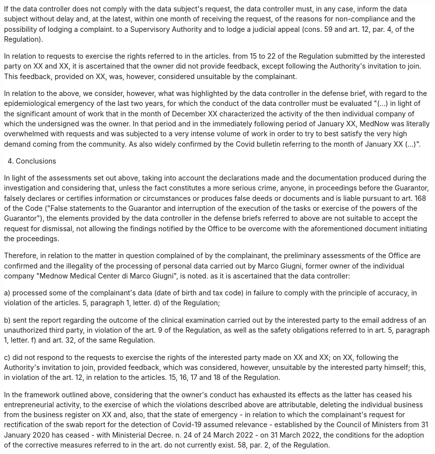 If the data controller does not comply with the data subject's request, the data controller must, in any case, inform the data subject without delay and, at the latest, within one month of receiving the request, of the reasons for non-compliance and the possibility of lodging a complaint. to a Supervisory Authority and to lodge a judicial appeal (cons. 59 and art. 12, par. 4, of the Regulation).

In relation to requests to exercise the rights referred to in the articles. from 15 to 22 of the Regulation submitted by the interested party on XX and XX, it is ascertained that the owner did not provide feedback, except following the Authority's invitation to join. This feedback, provided on XX, was, however, considered unsuitable by the complainant.

In relation to the above, we consider, however, what was highlighted by the data controller in the defense brief, with regard to the epidemiological emergency of the last two years, for which the conduct of the data controller must be evaluated "(...) in light of the significant amount of work that in the month of December XX characterized the activity of the then individual company of which the undersigned was the owner. In that period and in the immediately following period of January XX, MedNow was literally overwhelmed with requests and was subjected to a very intense volume of work in order to try to best satisfy the very high demand coming from the community. As also widely confirmed by the Covid bulletin referring to the month of January XX (...)".

4. Conclusions

In light of the assessments set out above, taking into account the declarations made and the documentation produced during the investigation and considering that, unless the fact constitutes a more serious crime, anyone, in proceedings before the Guarantor, falsely declares or certifies information or circumstances or produces false deeds or documents and is liable pursuant to art. 168 of the Code ("False statements to the Guarantor and interruption of the execution of the tasks or exercise of the powers of the Guarantor"), the elements provided by the data controller in the defense briefs referred to above are not suitable to accept the request for dismissal, not allowing the findings notified by the Office to be overcome with the aforementioned document initiating the proceedings.

Therefore, in relation to the matter in question complained of by the complainant, the preliminary assessments of the Office are confirmed and the illegality of the processing of personal data carried out by Marco Giugni, former owner of the individual company "Mednow Medical Center di Marco Giugni", is noted. as it is ascertained that the data controller:

a) processed some of the complainant's data (date of birth and tax code) in failure to comply with the principle of accuracy, in violation of the articles. 5, paragraph 1, letter. d) of the Regulation;

b) sent the report regarding the outcome of the clinical examination carried out by the interested party to the email address of an unauthorized third party, in violation of the art. 9 of the Regulation, as well as the safety obligations referred to in art. 5, paragraph 1, letter. f) and art. 32, of the same Regulation.

c) did not respond to the requests to exercise the rights of the interested party made on XX and XX; on XX, following the Authority's invitation to join, provided feedback, which was considered, however, unsuitable by the interested party himself; this, in violation of the art. 12, in relation to the articles. 15, 16, 17 and 18 of the Regulation.

In the framework outlined above, considering that the owner's conduct has exhausted its effects as the latter has ceased his entrepreneurial activity, to the exercise of which the violations described above are attributable, deleting the individual business from the business register on XX and, also, that the state of emergency - in relation to which the complainant's request for rectification of the swab report for the detection of Covid-19 assumed relevance - established by the Council of Ministers from 31 January 2020 has ceased - with Ministerial Decree. n. 24 of 24 March 2022 - on 31 March 2022, the conditions for the adoption of the corrective measures referred to in the art. do not currently exist. 58, par. 2, of the Regulation.

